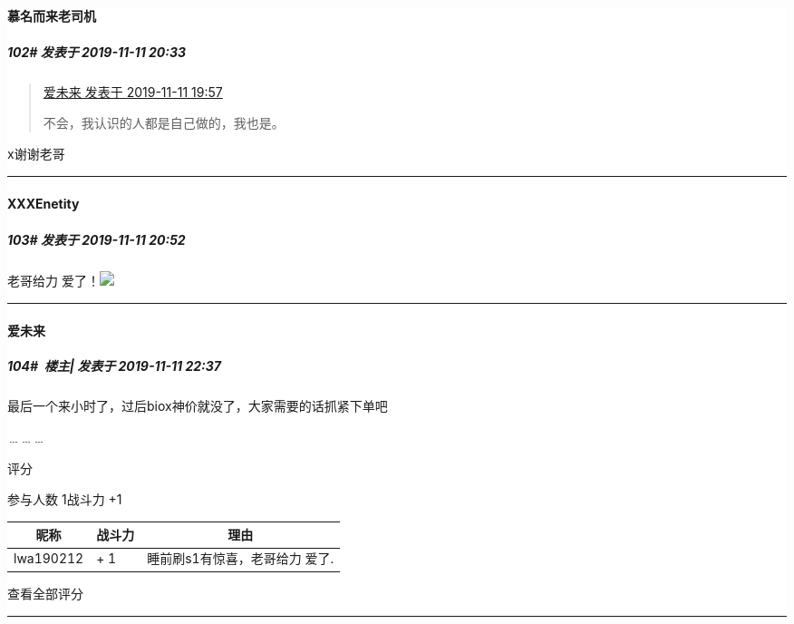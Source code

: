 ####  慕名而来老司机  
##### 102#       发表于 2019-11-11 20:33



<blockquote><a href="httphttps://bbs.saraba1st.com/2b/forum.php?mod=redirect&amp;goto=findpost&amp;pid=45481263&amp;ptid=1863976" target="_blank">爱未来 发表于 2019-11-11 19:57</a>

不会，我认识的人都是自己做的，我也是。</blockquote>
x谢谢老哥







-----

####  XXXEnetity  
##### 103#       发表于 2019-11-11 20:52




老哥给力 爱了！<img src="https://static.saraba1st.com/image/smiley/face2017/079.png" referrerpolicy="no-referrer">







-----

####  爱未来  
##### 104#         楼主| 发表于 2019-11-11 22:37




最后一个来小时了，过后biox神价就没了，大家需要的话抓紧下单吧



﹍﹍﹍

评分





 参与人数 1战斗力 +1

|昵称|战斗力|理由|
|----|---|---|
| lwa190212| + 1|睡前刷s1有惊喜，老哥给力 爱了.|



查看全部评分






-----
